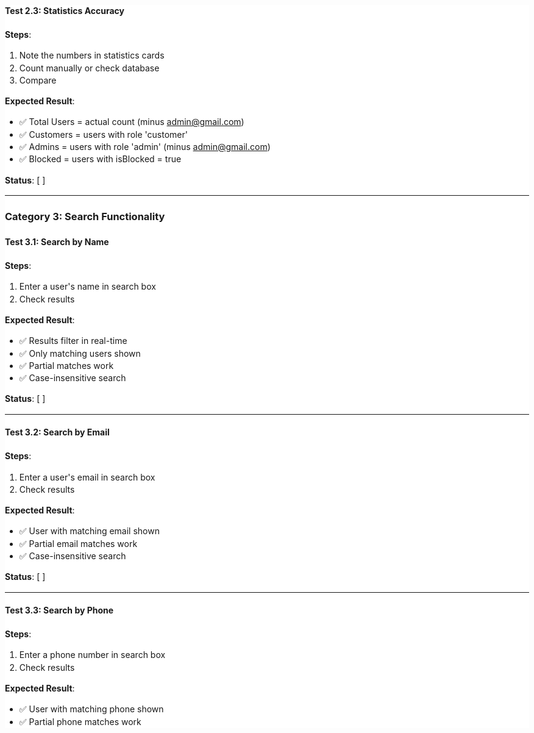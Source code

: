 #### Test 2.3: Statistics Accuracy
**Steps**:
1. Note the numbers in statistics cards
2. Count manually or check database
3. Compare

**Expected Result**:
- ✅ Total Users = actual count (minus admin@gmail.com)
- ✅ Customers = users with role 'customer'
- ✅ Admins = users with role 'admin' (minus admin@gmail.com)
- ✅ Blocked = users with isBlocked = true

**Status**: [ ]

---

### Category 3: Search Functionality

#### Test 3.1: Search by Name
**Steps**:
1. Enter a user's name in search box
2. Check results

**Expected Result**:
- ✅ Results filter in real-time
- ✅ Only matching users shown
- ✅ Partial matches work
- ✅ Case-insensitive search

**Status**: [ ]

---

#### Test 3.2: Search by Email
**Steps**:
1. Enter a user's email in search box
2. Check results

**Expected Result**:
- ✅ User with matching email shown
- ✅ Partial email matches work
- ✅ Case-insensitive search

**Status**: [ ]

---

#### Test 3.3: Search by Phone
**Steps**:
1. Enter a phone number in search box
2. Check results

**Expected Result**:
- ✅ User with matching phone shown
- ✅ Partial phone matches work
